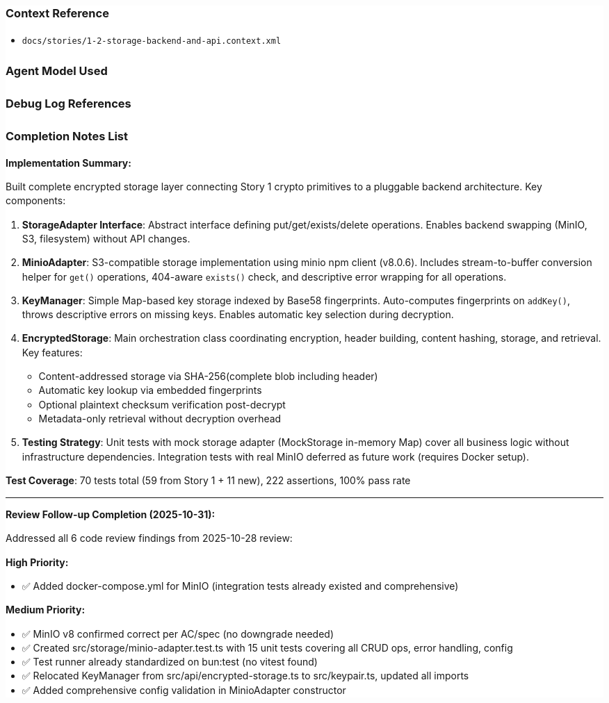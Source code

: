 ### Context Reference

- `docs/stories/1-2-storage-backend-and-api.context.xml`

### Agent Model Used



### Debug Log References



### Completion Notes List

**Implementation Summary:**

Built complete encrypted storage layer connecting Story 1 crypto primitives to a pluggable backend architecture. Key components:

1. **StorageAdapter Interface**: Abstract interface defining put/get/exists/delete operations. Enables backend swapping (MinIO, S3, filesystem) without API changes.

2. **MinioAdapter**: S3-compatible storage implementation using minio npm client (v8.0.6). Includes stream-to-buffer conversion helper for `get()` operations, 404-aware `exists()` check, and descriptive error wrapping for all operations.

3. **KeyManager**: Simple Map-based key storage indexed by Base58 fingerprints. Auto-computes fingerprints on `addKey()`, throws descriptive errors on missing keys. Enables automatic key selection during decryption.

4. **EncryptedStorage**: Main orchestration class coordinating encryption, header building, content hashing, storage, and retrieval. Key features:

   - Content-addressed storage via SHA-256(complete blob including header)
   - Automatic key lookup via embedded fingerprints
   - Optional plaintext checksum verification post-decrypt
   - Metadata-only retrieval without decryption overhead

5. **Testing Strategy**: Unit tests with mock storage adapter (MockStorage in-memory Map) cover all business logic without infrastructure dependencies. Integration tests with real MinIO deferred as future work (requires Docker setup).

**Test Coverage**: 70 tests total (59 from Story 1 + 11 new), 222 assertions, 100% pass rate

---

**Review Follow-up Completion (2025-10-31):**

Addressed all 6 code review findings from 2025-10-28 review:

**High Priority:**

- ✅ Added docker-compose.yml for MinIO (integration tests already existed and comprehensive)

**Medium Priority:**

- ✅ MinIO v8 confirmed correct per AC/spec (no downgrade needed)
- ✅ Created src/storage/minio-adapter.test.ts with 15 unit tests covering all CRUD ops, error handling, config
- ✅ Test runner already standardized on bun:test (no vitest found)
- ✅ Relocated KeyManager from src/api/encrypted-storage.ts to src/keypair.ts, updated all imports
- ✅ Added comprehensive config validation in MinioAdapter constructor

